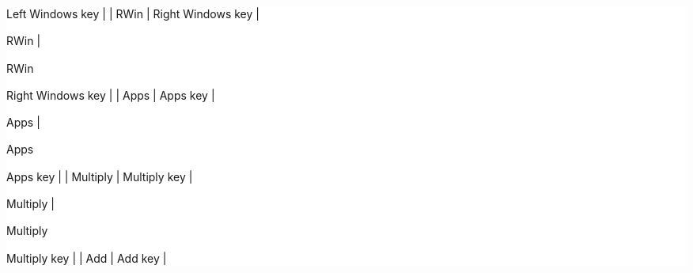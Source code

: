  Left Windows key
 |
| 
 RWin
  | 
 Right Windows key
  |

 
 RWin
  |

 RWin

 
 Right Windows key
 |
| 
 Apps
  | 
 Apps key
  |

 
 Apps
  |

 Apps

 
 Apps key
 |
| 
 Multiply
  | 
 Multiply key
  |

 
 Multiply
  |

 Multiply

 
 Multiply key
 |
| 
 Add
  | 
 Add key
  |
